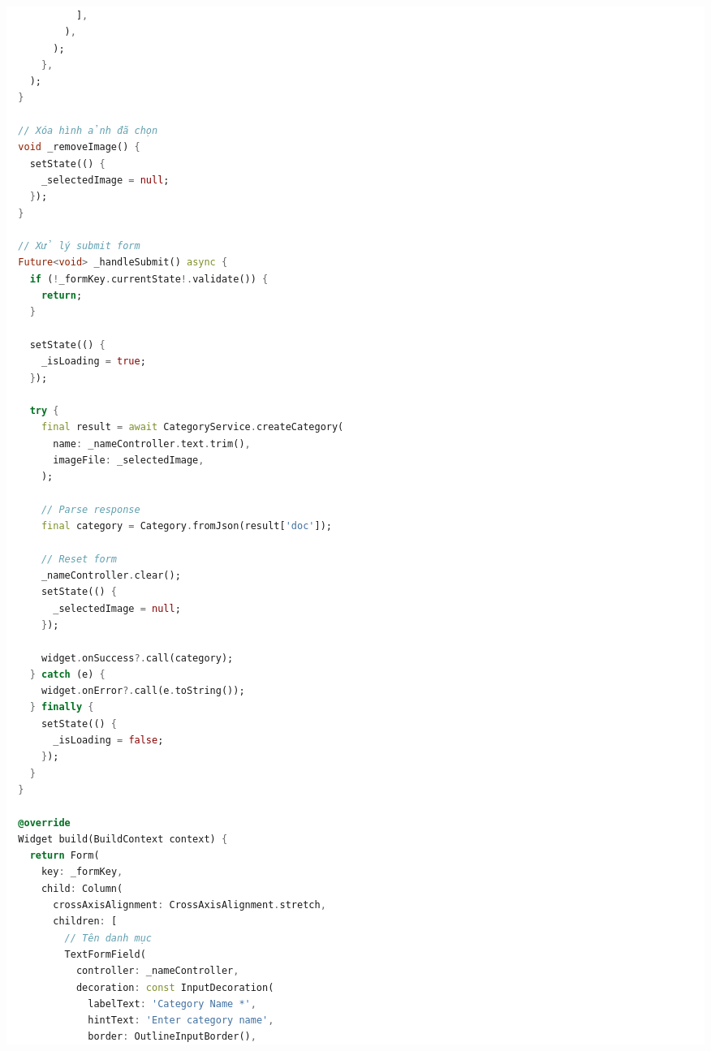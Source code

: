 ```dart
            ],
          ),
        );
      },
    );
  }

  // Xóa hình ảnh đã chọn
  void _removeImage() {
    setState(() {
      _selectedImage = null;
    });
  }

  // Xử lý submit form
  Future<void> _handleSubmit() async {
    if (!_formKey.currentState!.validate()) {
      return;
    }

    setState(() {
      _isLoading = true;
    });

    try {
      final result = await CategoryService.createCategory(
        name: _nameController.text.trim(),
        imageFile: _selectedImage,
      );

      // Parse response
      final category = Category.fromJson(result['doc']);

      // Reset form
      _nameController.clear();
      setState(() {
        _selectedImage = null;
      });

      widget.onSuccess?.call(category);
    } catch (e) {
      widget.onError?.call(e.toString());
    } finally {
      setState(() {
        _isLoading = false;
      });
    }
  }

  @override
  Widget build(BuildContext context) {
    return Form(
      key: _formKey,
      child: Column(
        crossAxisAlignment: CrossAxisAlignment.stretch,
        children: [
          // Tên danh mục
          TextFormField(
            controller: _nameController,
            decoration: const InputDecoration(
              labelText: 'Category Name *',
              hintText: 'Enter category name',
              border: OutlineInputBorder(),
```